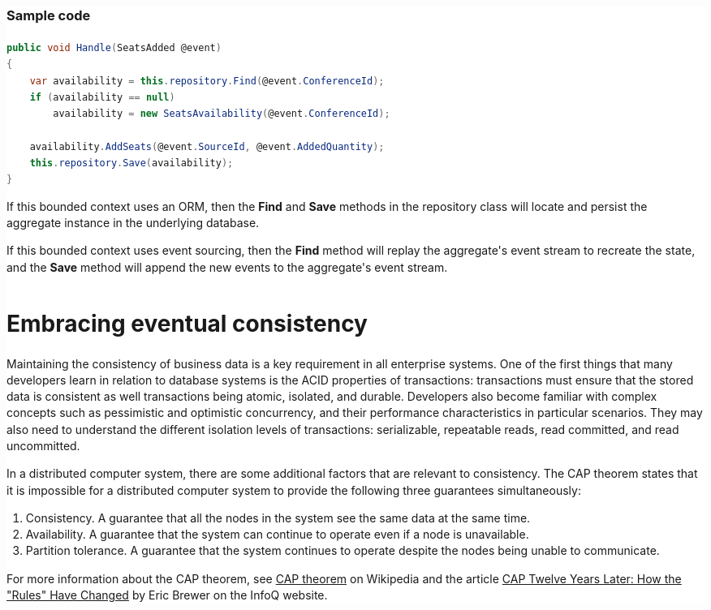 ### Sample code

```Cs
public void Handle(SeatsAdded @event)
{
    var availability = this.repository.Find(@event.ConferenceId);
    if (availability == null)
        availability = new SeatsAvailability(@event.ConferenceId);

    availability.AddSeats(@event.SourceId, @event.AddedQuantity);
    this.repository.Save(availability);
}
```

If this bounded context uses an ORM, then the **Find** and **Save** 
methods in the repository class will locate and persist the aggregate 
instance in the underlying database. 

If this bounded context uses event sourcing, then the **Find** method 
will replay the aggregate's event stream to recreate the state, and the 
**Save** method will append the new events to the aggregate's event 
stream.

# Embracing eventual consistency 

Maintaining the consistency of business data is a key requirement in all 
enterprise systems. One of the first things that many developers learn 
in relation to database systems is the ACID properties of transactions: 
transactions must ensure that the stored data is consistent as well 
transactions being atomic, isolated, and durable. Developers also become 
familiar with complex concepts such as pessimistic and optimistic 
concurrency, and their performance characteristics in particular 
scenarios. They may also need to understand the different isolation 
levels of transactions: serializable, repeatable reads, read committed, 
and read uncommitted. 

In a distributed computer system, there are some additional factors that 
are relevant to consistency. The CAP theorem states that it is 
impossible for a distributed computer system to provide the following 
three guarantees simultaneously: 

1. Consistency. A guarantee that all the nodes in the system see the 
   same data at the same time. 
2. Availability. A guarantee that the system can continue to operate
   even if a node is unavailable. 
3. Partition tolerance. A guarantee that the system continues to operate
   despite the nodes being unable to communicate. 

For more information about the CAP theorem, see [CAP 
theorem][captheorem] on Wikipedia and the article [CAP Twelve Years
Later: How the "Rules" Have Changed][capinfoq] by Eric Brewer on the
InfoQ website.


[r_chapter1]:     Reference_01_CQRSContext.markdown
[r_chapter2]:     Reference_02_CQRSIntroduction.markdown
[r_chapter4]:     Reference_04_DeepDive.markdown
[r_chapter6]:     Reference_06_Sagas.markdown
[r_chapter9]:     Reference_09_Technologies.markdown
[j_chapter3]:     Journey_03_OrdersBC.markdown
[j_chapter4]:     Journey_04_ExtendingEnhancing.markdown
[j_chapter6]:     Journey_06_V2Release.markdown
[j_chapter7]:     Journey_07_V3Release.markdown
[captheorem]:     http://en.wikipedia.org/wiki/CAP_theorem
[aab]:            http://msdn.microsoft.com/en-us/library/hh680892(PandP.50).aspx
[youngeventual]:  http://codebetter.com/gregyoung/2010/04/14/quick-thoughts-on-eventual-consistency/
[topaz]:          http://msdn.microsoft.com/en-us/library/hh680934(PandP.50).aspx
[azurestorage]:   https://www.windowsazure.com/en-us/develop/net/fundamentals/cloud-storage/
[capinfoq]:       http://www.infoq.com/articles/cap-twelve-years-later-how-the-rules-have-changed
[idempotency]:    http://queue.acm.org/detail.cfm?id=2187821
[dtodataset]:     http://msdn.microsoft.com/en-us/library/ff649325.aspx
[fig1]:           images/Reference_04_Consistency_01.png?raw=true
[fig2]:           images/Reference_04_Consistency_02.png?raw=true
[fig3]:           images/Reference_04_Consistency_03.png?raw=true